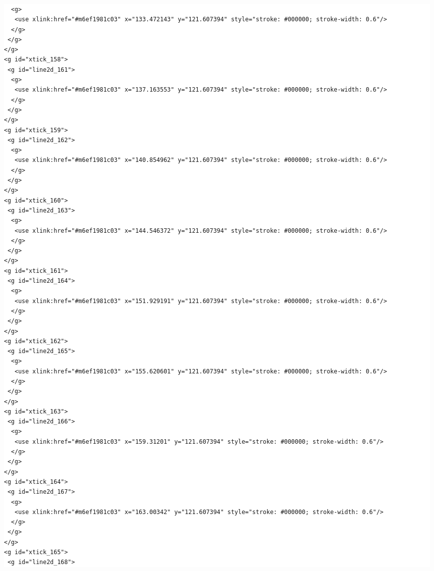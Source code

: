       <g>
       <use xlink:href="#m6ef1981c03" x="133.472143" y="121.607394" style="stroke: #000000; stroke-width: 0.6"/>
      </g>
     </g>
    </g>
    <g id="xtick_158">
     <g id="line2d_161">
      <g>
       <use xlink:href="#m6ef1981c03" x="137.163553" y="121.607394" style="stroke: #000000; stroke-width: 0.6"/>
      </g>
     </g>
    </g>
    <g id="xtick_159">
     <g id="line2d_162">
      <g>
       <use xlink:href="#m6ef1981c03" x="140.854962" y="121.607394" style="stroke: #000000; stroke-width: 0.6"/>
      </g>
     </g>
    </g>
    <g id="xtick_160">
     <g id="line2d_163">
      <g>
       <use xlink:href="#m6ef1981c03" x="144.546372" y="121.607394" style="stroke: #000000; stroke-width: 0.6"/>
      </g>
     </g>
    </g>
    <g id="xtick_161">
     <g id="line2d_164">
      <g>
       <use xlink:href="#m6ef1981c03" x="151.929191" y="121.607394" style="stroke: #000000; stroke-width: 0.6"/>
      </g>
     </g>
    </g>
    <g id="xtick_162">
     <g id="line2d_165">
      <g>
       <use xlink:href="#m6ef1981c03" x="155.620601" y="121.607394" style="stroke: #000000; stroke-width: 0.6"/>
      </g>
     </g>
    </g>
    <g id="xtick_163">
     <g id="line2d_166">
      <g>
       <use xlink:href="#m6ef1981c03" x="159.31201" y="121.607394" style="stroke: #000000; stroke-width: 0.6"/>
      </g>
     </g>
    </g>
    <g id="xtick_164">
     <g id="line2d_167">
      <g>
       <use xlink:href="#m6ef1981c03" x="163.00342" y="121.607394" style="stroke: #000000; stroke-width: 0.6"/>
      </g>
     </g>
    </g>
    <g id="xtick_165">
     <g id="line2d_168">